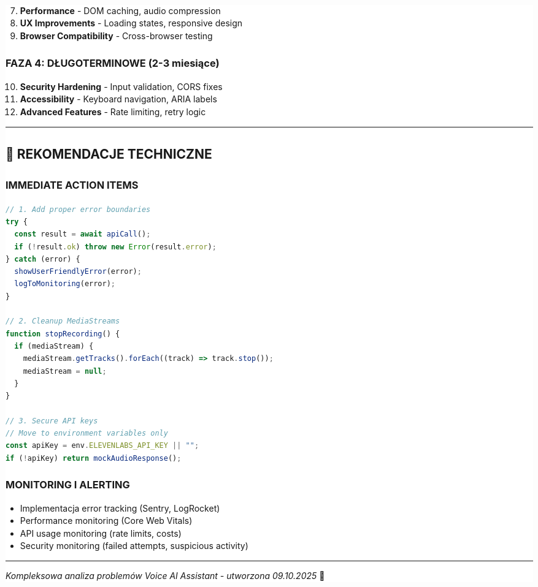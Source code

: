 7. **Performance** - DOM caching, audio compression
8. **UX Improvements** - Loading states, responsive design
9. **Browser Compatibility** - Cross-browser testing

### **FAZA 4: DŁUGOTERMINOWE (2-3 miesiące)**

10. **Security Hardening** - Input validation, CORS fixes
11. **Accessibility** - Keyboard navigation, ARIA labels
12. **Advanced Features** - Rate limiting, retry logic

---

## 🎯 REKOMENDACJE TECHNICZNE

### **IMMEDIATE ACTION ITEMS**

```javascript
// 1. Add proper error boundaries
try {
  const result = await apiCall();
  if (!result.ok) throw new Error(result.error);
} catch (error) {
  showUserFriendlyError(error);
  logToMonitoring(error);
}

// 2. Cleanup MediaStreams
function stopRecording() {
  if (mediaStream) {
    mediaStream.getTracks().forEach((track) => track.stop());
    mediaStream = null;
  }
}

// 3. Secure API keys
// Move to environment variables only
const apiKey = env.ELEVENLABS_API_KEY || "";
if (!apiKey) return mockAudioResponse();
```

### **MONITORING I ALERTING**

- Implementacja error tracking (Sentry, LogRocket)
- Performance monitoring (Core Web Vitals)
- API usage monitoring (rate limits, costs)
- Security monitoring (failed attempts, suspicious activity)

---

_Kompleksowa analiza problemów Voice AI Assistant - utworzona 09.10.2025_ 🚨

